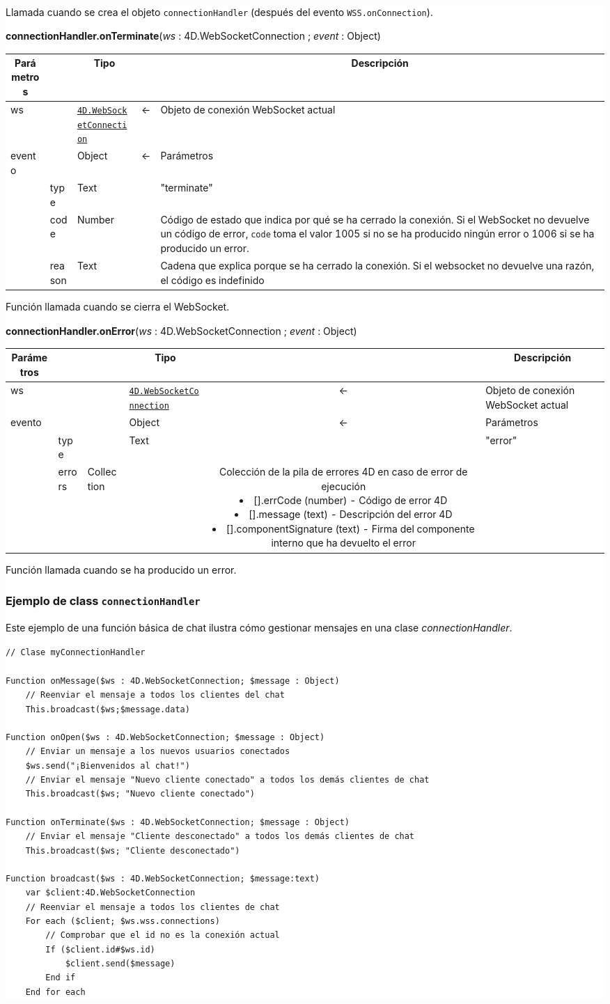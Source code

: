 Llamada cuando se crea el objeto `connectionHandler` (después del evento `WSS.onConnection`).


**connectionHandler.onTerminate**(*ws* : 4D.WebSocketConnection ; *event* : Object)

| Parámetros |        | Tipo                                                    |    | Descripción                                                                                                                                                                                                     |
| ---------- | ------ | ------------------------------------------------------- |:--:| --------------------------------------------------------------------------------------------------------------------------------------------------------------------------------------------------------------- |
| ws         |        | [`4D.WebSocketConnection`](WebSocketConnectionClass.md) | <- | Objeto de conexión WebSocket actual                                                                                                                                                                             |
| evento     |        | Object                                                  | <- | Parámetros                                                                                                                                                                                                      |
|            | type   | Text                                                    |    | "terminate"                                                                                                                                                                                                     |
|            | code   | Number                                                  |    | Código de estado que indica por qué se ha cerrado la conexión. Si el WebSocket no devuelve un código de error, `code` toma el valor 1005 si no se ha producido ningún error o 1006 si se ha producido un error. |
|            | reason | Text                                                    |    | Cadena que explica porque se ha cerrado la conexión. Si el websocket no devuelve una razón, el código es indefinido                                                                                             |

Función llamada cuando se cierra el WebSocket.

**connectionHandler.onError**(*ws* : 4D.WebSocketConnection ; *event* : Object)

| Parámetros |        |            | Tipo                                                    |                                                                                                                                             | Descripción                         |
| ---------- | ------ | ---------- | ------------------------------------------------------- |:-------------------------------------------------------------------------------------------------------------------------------------------:| ----------------------------------- |
| ws         |        |            | [`4D.WebSocketConnection`](WebSocketConnectionClass.md) |                                                                     <-                                                                      | Objeto de conexión WebSocket actual |
| evento     |        |            | Object                                                  |                                                                     <-                                                                      | Parámetros                          |
|            | type   |            | Text                                                    |                                                                                                                                             | "error"                             |
|            | errors | Collection |                                                         | Colección de la pila de errores 4D en caso de error de ejecución<li>\[].errCode (number) -  Código de error 4D</li><li>\[].message (text) - Descripción del error 4D</li><li>\[].componentSignature (text) - Firma del componente interno que ha devuelto el error</li> |                                     |

Función llamada cuando se ha producido un error.

### Ejemplo de class `connectionHandler`

Este ejemplo de una función básica de chat ilustra cómo gestionar mensajes en una clase *connectionHandler*.

```4d
// Clase myConnectionHandler

Function onMessage($ws : 4D.WebSocketConnection; $message : Object)
    // Reenviar el mensaje a todos los clientes del chat   
    This.broadcast($ws;$message.data)

Function onOpen($ws : 4D.WebSocketConnection; $message : Object)
    // Enviar un mensaje a los nuevos usuarios conectados
    $ws.send("¡Bienvenidos al chat!")    
    // Enviar el mensaje "Nuevo cliente conectado" a todos los demás clientes de chat
    This.broadcast($ws; "Nuevo cliente conectado")

Function onTerminate($ws : 4D.WebSocketConnection; $message : Object)
    // Enviar el mensaje "Cliente desconectado" a todos los demás clientes de chat
    This.broadcast($ws; "Cliente desconectado")

Function broadcast($ws : 4D.WebSocketConnection; $message:text)
    var $client:4D.WebSocketConnection
    // Reenviar el mensaje a todos los clientes de chat
    For each ($client; $ws.wss.connections)
        // Comprobar que el id no es la conexión actual
        If ($client.id#$ws.id)
            $client.send($message)
        End if 
    End for each 

```

